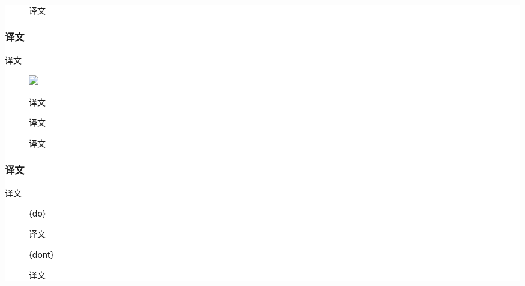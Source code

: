 </figcaption></figure></div><div class="mdui-col"><figure><video controls loop muted preload="metadata" class="mdui-video-fluid"><source data-src="{assets_path}/components/backdrop/behavior-backlayer-height.mp4" src="{assets_path}/components/backdrop/behavior-backlayer-height.mp4" type="video/mp4"></video><figcaption>

[en]: <> (The height of the back layer is based on the size of its content.)
译文

</figcaption></figure></div></div>

[en]: <> (Concealing the back layer)
### 译文

[en]: <> (The back layer can be concealed by either interacting with the the front layer or tapping a conceal affordance on either layer.)
译文

<figure>

![]({assets_path}/components/backdrop/behavior-conceal-01.png)

<figcaption>

[en]: <> (This back layer can be concealed by tapping the back layer close icon \(1\), the entire front layer \(2\), or the front layer arrow \(3\).)
译文

</figcaption></figure><div class="mdui-row-sm-2"><div class="mdui-col"><figure><video controls loop muted preload="metadata" class="mdui-video-fluid"><source data-src="{assets_path}/components/backdrop/behavior-conceal-tapfront.mp4" src="{assets_path}/components/backdrop/behavior-conceal-tapfront.mp4" type="video/mp4"></video><figcaption>

[en]: <> (When the back layer is revealed, the front layer content becomes inactive. To conceal the back layer, tap either anywhere on the front layer or the back layer’s conceal affordance.)
译文

</figcaption></figure></div><div class="mdui-col"><figure><video controls loop muted preload="metadata" class="mdui-video-fluid"><source data-src="{assets_path}/components/backdrop/behavior-conceal-tapbacklayericon.mp4" src="{assets_path}/components/backdrop/behavior-conceal-tapbacklayericon.mp4" type="video/mp4"></video><figcaption>

[en]: <> (To conceal the back layer when the front layer isn’t visible, tap the close affordance.)
译文

</figcaption></figure></div></div>

[en]: <> (Content scrolling)
### 译文

[en]: <> (Content on the front layer has different scrolling behaviors \(and restrictions\) than content on the back layer.)
译文

<div class="mdui-row-sm-2"><div class="mdui-col"><figure><video controls loop muted preload="metadata" class="mdui-video-fluid"><source data-src="{assets_path}/components/backdrop/behavior-scroll-do.mp4" src="{assets_path}/components/backdrop/behavior-scroll-do.mp4" type="video/mp4"></video><figcaption>

{do}

[en]: <> (Content on the front layer can scroll horizontally.)
译文

</figcaption></figure></div><div class="mdui-col"><figure><video controls loop muted preload="metadata" class="mdui-video-fluid"><source data-src="{assets_path}/components/backdrop/behavior-scrolloverlap-dont.mp4" src="{assets_path}/components/backdrop/behavior-scrolloverlap-dont.mp4" type="video/mp4"></video><figcaption>

{dont}

[en]: <> (Don’t let front layer content extend beyond its container, overlapping the back layer.)
译文


[en]: <> (Backdrop)
[en]: <> (A backdrop appears behind all other surfaces in an app, displaying contextual and actionable content.)
[en]: <> (Usage)
[en]: <> (Anatomy)
[en]: <> (Behavior)
[en]: <> (Theming)
[en]: <> (Specs)
[en]: <> (Usage)
[en]: <> (A backdrop is composed of two surfaces: a back layer and a front layer. The back layer displays actions and context, and these control and inform the front layer’s content.)
[en]: <> (Back layer)
[en]: <> (Front layer)
[en]: <> (When concealed, the back layer can provide contextual information about the front layer.)
[en]: <> (When revealed, the back layer displays contextual controls that relate to the front layer.)
[en]: <> (Back layer content can be navigational, changing the content displayed on the front layer.)
[en]: <> (Back layer content can filter front layer content.)
[en]: <> (Principles)
[en]: <> (Relevant)
[en]: <> (The backdrop’s back layer is persistent, displaying controls and content that relate to the front layer.)
[en]: <> (Immediate)
[en]: <> (The backdrop’s back layer can be accessed from any scroll position.)
[en]: <> (Contextual)
[en]: <> (The backdrop focuses attention on one layer at a time.)
[en]: <> (Anatomy)
[en]: <> (A backdrop consists of a back layer, a front layer, and an optional subheader. Either the back layer or the front layer can be active at a time.)
[en]: <> (Back layer)
[en]: <> (Front layer)
[en]: <> (Subheader \(optional\))
[en]: <> (Active front layer)
[en]: <> (The front layer always appears in front of the back layer. It is displayed at full width and holds primary content.)
[en]: <> (The front layer can contain browsing components, such as:)
[en]: <> (Text lists)
[en]: <> (Image lists)
[en]: <> (Cards)
[en]: <> (Text)
[en]: <> (When the front layer is active, the backlayer contains a reveal affordance \(1\). Tapping this reveals the backlayer.)
[en]: <> (Subheader \(Optional\))
[en]: <> (The subheader is a fixed area on the front layer that contains a title and optional iconography.)
[en]: <> (The subheader can be fixed in place, while content below it on the front layer scrolls independently.)
[en]: <> (Both the subheader \(A\) and scrollable content area \(B\) on the front layer have an elevation of 1dp.)
[en]: <> (Active back layer)
[en]: <> (The back layer appears at the lowest elevation \(0dp\) in an app, filling the entire background. It holds actionable content that is relevant to the front layer.)
[en]: <> (The back layer contains components for navigation or filtration, such as:)
[en]: <> (Navigation)
[en]: <> (Steppers)
[en]: <> (Text fields)
[en]: <> (Selection controls)
[en]: <> (These components affect content on the front layer.)
[en]: <> (A: The elevation value for the backdrop’s back layer is 0dp.)
[en]: <> (When the back layer is active, the front layer can contain text and iconography, or a scrim, as affordances that provide a way to conceal the back layer.)
[en]: <> (Icon and text)
[en]: <> (Scrim)
[en]: <> (Behavior)
[en]: <> (Revealing the back layer)
[en]: <> (To reveal the back layer, interact with any actions that appear on it.)
[en]: <> (This back layer can be revealed by tapping the menu icon \(1\).)
[en]: <> (This back layer can be revealed by tapping any input field \(1, 2, 3\).)
[en]: <> (Don’t use the swipe gesture on the front layer to reveal the back layer.)
[en]: <> (When the back layer is revealed, the front layer slides out of view.)
[en]: <> (Use a subheader to scroll content vertically on the front layer.)
[en]: <> (When using a subheader, content on the front layer can retain its scroll position when the back layer is exposed.)
[en]: <> (If the front layer is minimized, content on the back layer can scroll vertically.)
[en]: <> (Be careful when scrolling back layer content in a small area. Since the exposed backdrop is modal, expose as much content as possible.)
[en]: <> (Theming)
[en]: <> (Crane Material Theme)
[en]: <> (This travel app’s backdrop has been customized using Material Theming. Areas of customization include color and shape.)
[en]: <> (Crane’s customized backdrop.)
[en]: <> (Color)
[en]: <> (Crane’s backdrop uses custom color on four elements: the back layer, the front layer, back layer icons, and front layer text.)
[en]: <> (Element           | Category     | Attribute          | Value)
[en]: <> (---------         |----------    |---------           |------)
[en]: <> (Back layer        | Primary      | Color<br>Opacity   | #5C1349<br>100%)
[en]: <> (Back layer icons  | On Primary   | Color<br>Opacity   | #FFFFFF<br>100%)
[en]: <> (Front layer       | Surface      | Color<br>Opacity   | #FFFFFF<br>100%)
[en]: <> (Front layer text  | On Surface   | Color<br>Opacity   | #000000<br>60%)
[en]: <> (Shape)
[en]: <> (Crane’s backdrop uses custom shapes on the top corners of the front layer.)
[en]: <> (Element           | Attribute        | Value)
[en]: <> (---------         |----------        |---------)
[en]: <> (Front layer       | Top left corner<br>Top right corner<br>Bottom right corner<br>Bottom left corner      | Rounded 16dp<br>Rounded 16dp<br>Rounded 0dp<br>Rounded 0dp)
[en]: <> (Shrine Material Theme)
[en]: <> (Shrine is a retail app, and its backdrop has been customized using Material Theming. Areas of customization include color and shape.)
[en]: <> (Shrine's customized backdrop)
[en]: <> (Color)
[en]: <> (Shrine's backdrop uses custom color on four elements: the back layer, back layer icons, the front layer, and front layer icons.)
[en]: <> (Element           | Category     | Attribute          | Value)
[en]: <> (---------         |----------    |---------           |------)
[en]: <> (Back layer        | Primary      | Color<br>Opacity   | #FEDBD0<br>100%)
[en]: <> (Back layer icons  | On Primary   | Color<br>Opacity   | #442C2E<br>100%)
[en]: <> (Front layer       | Surface      | Color<br>Opacity   | #FFFBFA<br>100%)
[en]: <> (Front layer text  | On Surface   | Color<br>Opacity   | #442C2E<br>100%)
[en]: <> (Shape)
[en]: <> (Shrine’s backdrop uses a custom shape on the top left corner of the front layer.)
[en]: <> (Element           | Attribute        | Value)
[en]: <> (---------         |----------        |---------)
[en]: <> (Front layer       | Top left corner<br>Top right corner<br>Bottom right corner<br>Bottom left corner      | Cut 32dp<br>Cut 0dp<br>Cut 0dp<br>Cut 0dp)
[en]: <> (Specs)
[en]: <> (Mobile)